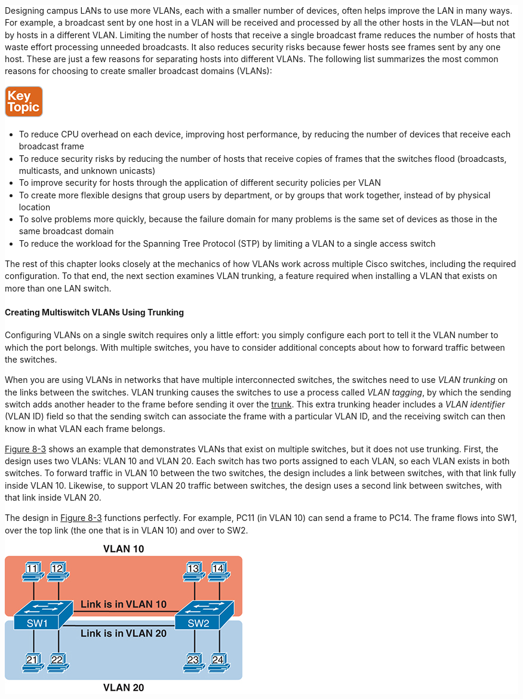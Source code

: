 Designing campus LANs to use more VLANs, each with a smaller number of devices, often helps improve the LAN in many ways. For example, a broadcast sent by one host in a VLAN will be received and processed by all the other hosts in the VLAN—but not by hosts in a different VLAN. Limiting the number of hosts that receive a single broadcast frame reduces the number of hosts that waste effort processing unneeded broadcasts. It also reduces security risks because fewer hosts see frames sent by any one host. These are just a few reasons for separating hosts into different VLANs. The following list summarizes the most common reasons for choosing to create smaller broadcast domains (VLANs):

![Key Topic button icon.](images/vol1_key_topic.jpg)

* To reduce CPU overhead on each device, improving host performance, by reducing the number of devices that receive each broadcast frame
* To reduce security risks by reducing the number of hosts that receive copies of frames that the switches flood (broadcasts, multicasts, and unknown unicasts)
* To improve security for hosts through the application of different security policies per VLAN
* To create more flexible designs that group users by department, or by groups that work together, instead of by physical location
* To solve problems more quickly, because the failure domain for many problems is the same set of devices as those in the same broadcast domain
* To reduce the workload for the Spanning Tree Protocol (STP) by limiting a VLAN to a single access switch

The rest of this chapter looks closely at the mechanics of how VLANs work across multiple Cisco switches, including the required configuration. To that end, the next section examines VLAN trunking, a feature required when installing a VLAN that exists on more than one LAN switch.

#### Creating Multiswitch VLANs Using Trunking

Configuring VLANs on a single switch requires only a little effort: you simply configure each port to tell it the VLAN number to which the port belongs. With multiple switches, you have to consider additional concepts about how to forward traffic between the switches.

When you are using VLANs in networks that have multiple interconnected switches, the switches need to use *VLAN trunking* on the links between the switches. VLAN trunking causes the switches to use a process called *VLAN tagging*, by which the sending switch adds another header to the frame before sending it over the [trunk](vol1_gloss.xhtml#gloss_412). This extra trunking header includes a *VLAN identifier* (VLAN ID) field so that the sending switch can associate the frame with a particular VLAN ID, and the receiving switch can then know in what VLAN each frame belongs.

[Figure 8-3](vol1_ch08.xhtml#ch08fig03) shows an example that demonstrates VLANs that exist on multiple switches, but it does not use trunking. First, the design uses two VLANs: VLAN 10 and VLAN 20. Each switch has two ports assigned to each VLAN, so each VLAN exists in both switches. To forward traffic in VLAN 10 between the two switches, the design includes a link between switches, with that link fully inside VLAN 10. Likewise, to support VLAN 20 traffic between switches, the design uses a second link between switches, with that link inside VLAN 20.

The design in [Figure 8-3](vol1_ch08.xhtml#ch08fig03) functions perfectly. For example, PC11 (in VLAN 10) can send a frame to PC14. The frame flows into SW1, over the top link (the one that is in VLAN 10) and over to SW2.

![A schematic depicts a multiswitch V L A N setup without V L A N trunking.](images/vol1_08fig03.jpg)
